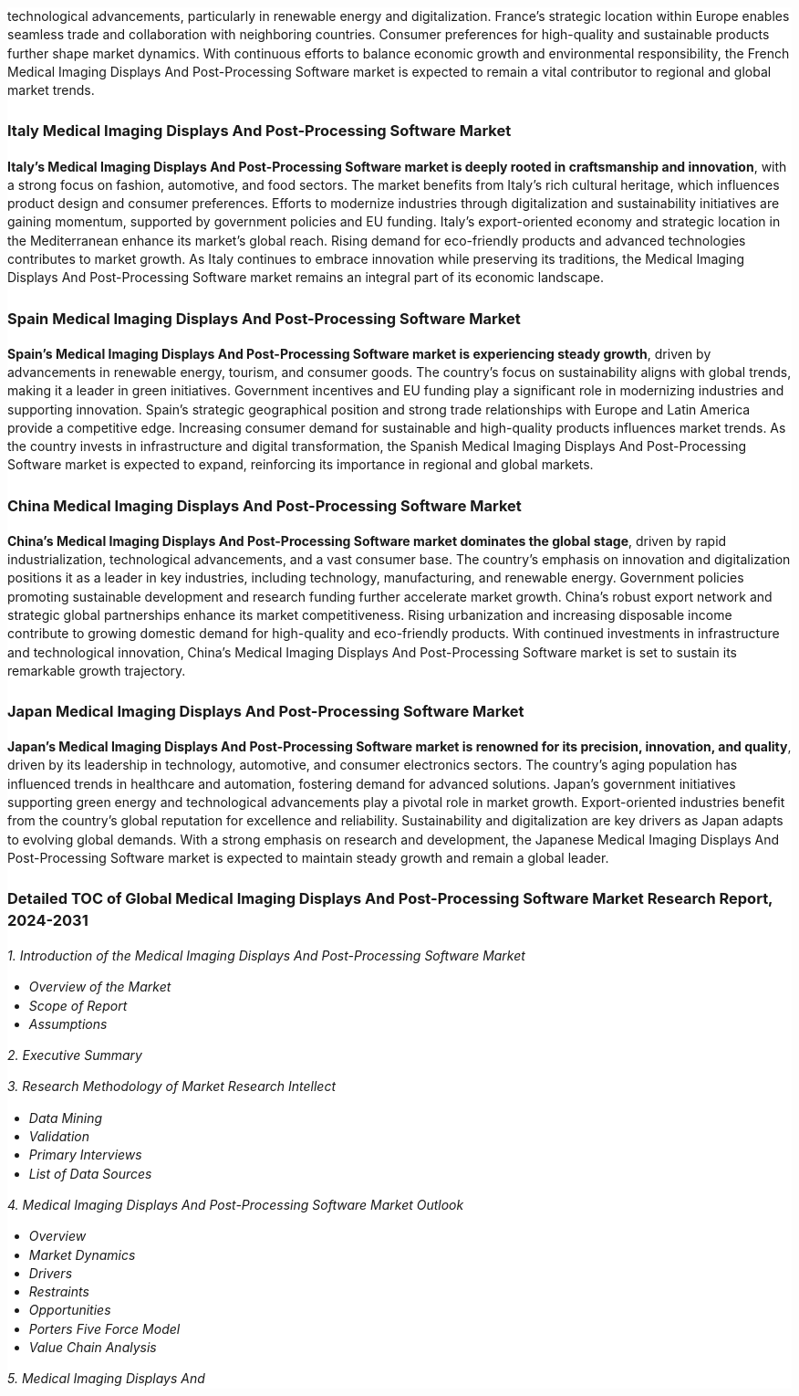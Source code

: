 technological advancements, particularly in renewable energy and digitalization. France&rsquo;s strategic location within Europe enables seamless trade and collaboration with neighboring countries. Consumer preferences for high-quality and sustainable products further shape market dynamics. With continuous efforts to balance economic growth and environmental responsibility, the French Medical Imaging Displays And Post-Processing Software market is expected to remain a vital contributor to regional and global market trends.</p><h3><strong>Italy Medical Imaging Displays And Post-Processing Software Market</strong></h3><p><strong>Italy&rsquo;s Medical Imaging Displays And Post-Processing Software market is deeply rooted in craftsmanship and innovation</strong>, with a strong focus on fashion, automotive, and food sectors. The market benefits from Italy&rsquo;s rich cultural heritage, which influences product design and consumer preferences. Efforts to modernize industries through digitalization and sustainability initiatives are gaining momentum, supported by government policies and EU funding. Italy&rsquo;s export-oriented economy and strategic location in the Mediterranean enhance its market&rsquo;s global reach. Rising demand for eco-friendly products and advanced technologies contributes to market growth. As Italy continues to embrace innovation while preserving its traditions, the Medical Imaging Displays And Post-Processing Software market remains an integral part of its economic landscape.</p><h3><strong>Spain Medical Imaging Displays And Post-Processing Software Market</strong></h3><p><strong>Spain&rsquo;s Medical Imaging Displays And Post-Processing Software market is experiencing steady growth</strong>, driven by advancements in renewable energy, tourism, and consumer goods. The country&rsquo;s focus on sustainability aligns with global trends, making it a leader in green initiatives. Government incentives and EU funding play a significant role in modernizing industries and supporting innovation. Spain&rsquo;s strategic geographical position and strong trade relationships with Europe and Latin America provide a competitive edge. Increasing consumer demand for sustainable and high-quality products influences market trends. As the country invests in infrastructure and digital transformation, the Spanish Medical Imaging Displays And Post-Processing Software market is expected to expand, reinforcing its importance in regional and global markets.</p><h3><strong>China Medical Imaging Displays And Post-Processing Software Market</strong></h3><p><strong>China&rsquo;s Medical Imaging Displays And Post-Processing Software market dominates the global stage</strong>, driven by rapid industrialization, technological advancements, and a vast consumer base. The country&rsquo;s emphasis on innovation and digitalization positions it as a leader in key industries, including technology, manufacturing, and renewable energy. Government policies promoting sustainable development and research funding further accelerate market growth. China&rsquo;s robust export network and strategic global partnerships enhance its market competitiveness. Rising urbanization and increasing disposable income contribute to growing domestic demand for high-quality and eco-friendly products. With continued investments in infrastructure and technological innovation, China&rsquo;s Medical Imaging Displays And Post-Processing Software market is set to sustain its remarkable growth trajectory.</p><h3><strong>Japan Medical Imaging Displays And Post-Processing Software Market</strong></h3><p><strong>Japan&rsquo;s Medical Imaging Displays And Post-Processing Software market is renowned for its precision, innovation, and quality</strong>, driven by its leadership in technology, automotive, and consumer electronics sectors. The country&rsquo;s aging population has influenced trends in healthcare and automation, fostering demand for advanced solutions. Japan&rsquo;s government initiatives supporting green energy and technological advancements play a pivotal role in market growth. Export-oriented industries benefit from the country&rsquo;s global reputation for excellence and reliability. Sustainability and digitalization are key drivers as Japan adapts to evolving global demands. With a strong emphasis on research and development, the Japanese Medical Imaging Displays And Post-Processing Software market is expected to maintain steady growth and remain a global leader.</p><h3><span class="">Detailed TOC of Global Medical Imaging Displays And Post-Processing Software Market Research Report, 2024-2031</span></h3><p><em><span class="font-[700]">1. Introduction of the Medical Imaging Displays And Post-Processing Software Market</span></em></p><ul><li><em><span class="">Overview of the Market</span></em></li><li><em><span class="">Scope of Report</span></em></li><li><em><span class="">Assumptions</span></em></li></ul><p><em><span class="font-[700]">2. Executive Summary</span></em></p><p><em><span class="font-[700]">3. Research Methodology of Market Research Intellect</span></em></p><ul><li><em><span class="">Data Mining</span></em></li><li><em><span class="">Validation</span></em></li><li><em><span class="">Primary Interviews</span></em></li><li><em><span class="">List of Data Sources</span></em></li></ul><p><em><span class="font-[700]">4. Medical Imaging Displays And Post-Processing Software Market Outlook</span></em></p><ul><li><em><span class="">Overview</span></em></li><li><em><span class="">Market Dynamics</span></em></li><li><em><span class="">Drivers</span></em></li><li><em><span class="">Restraints</span></em></li><li><em><span class="">Opportunities</span></em></li><li><em><span class="">Porters Five Force Model</span></em></li><li><em><span class="">Value Chain Analysis</span></em></li></ul><p><em><span class="font-[700]">5. Medical Imaging Displays And